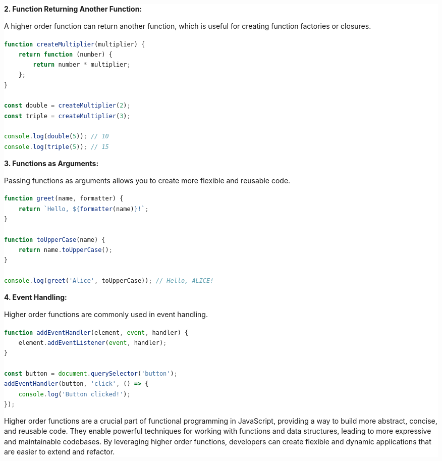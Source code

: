 **2. Function Returning Another Function:**

A higher order function can return another function, which is useful for creating function factories or closures.

```javascript
function createMultiplier(multiplier) {
    return function (number) {
        return number * multiplier;
    };
}

const double = createMultiplier(2);
const triple = createMultiplier(3);

console.log(double(5)); // 10
console.log(triple(5)); // 15
```

**3. Functions as Arguments:**

Passing functions as arguments allows you to create more flexible and reusable code.

```javascript
function greet(name, formatter) {
    return `Hello, ${formatter(name)}!`;
}

function toUpperCase(name) {
    return name.toUpperCase();
}

console.log(greet('Alice', toUpperCase)); // Hello, ALICE!
```

**4. Event Handling:**

Higher order functions are commonly used in event handling.

```javascript
function addEventHandler(element, event, handler) {
    element.addEventListener(event, handler);
}

const button = document.querySelector('button');
addEventHandler(button, 'click', () => {
    console.log('Button clicked!');
});
```

Higher order functions are a crucial part of functional programming in JavaScript, providing a way to build more
abstract, concise, and reusable code. They enable powerful techniques for working with functions and data structures,
leading to more expressive and maintainable codebases. By leveraging higher order functions, developers can create
flexible and dynamic applications that are easier to extend and refactor.
